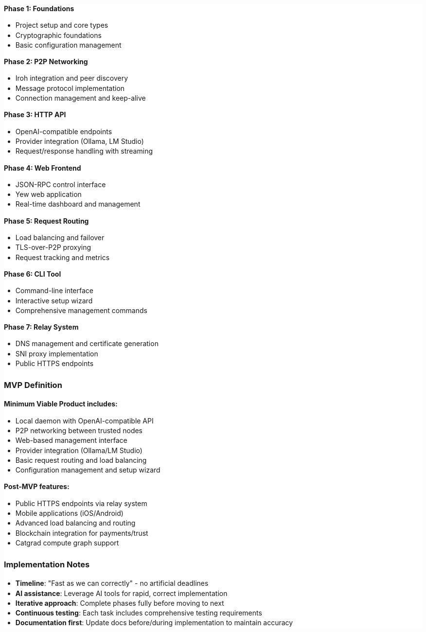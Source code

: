 **Phase 1: Foundations**
- Project setup and core types
- Cryptographic foundations
- Basic configuration management

**Phase 2: P2P Networking** 
- Iroh integration and peer discovery
- Message protocol implementation
- Connection management and keep-alive

**Phase 3: HTTP API**
- OpenAI-compatible endpoints
- Provider integration (Ollama, LM Studio)
- Request/response handling with streaming

**Phase 4: Web Frontend**
- JSON-RPC control interface
- Yew web application
- Real-time dashboard and management

**Phase 5: Request Routing**
- Load balancing and failover
- TLS-over-P2P proxying
- Request tracking and metrics

**Phase 6: CLI Tool**
- Command-line interface
- Interactive setup wizard
- Comprehensive management commands

**Phase 7: Relay System**
- DNS management and certificate generation
- SNI proxy implementation
- Public HTTPS endpoints

### MVP Definition

**Minimum Viable Product includes:**
- Local daemon with OpenAI-compatible API
- P2P networking between trusted nodes
- Web-based management interface
- Provider integration (Ollama/LM Studio)
- Basic request routing and load balancing
- Configuration management and setup wizard

**Post-MVP features:**
- Public HTTPS endpoints via relay system
- Mobile applications (iOS/Android)
- Advanced load balancing and routing
- Blockchain integration for payments/trust
- Catgrad compute graph support

### Implementation Notes

- **Timeline**: "Fast as we can correctly" - no artificial deadlines
- **AI assistance**: Leverage AI tools for rapid, correct implementation
- **Iterative approach**: Complete phases fully before moving to next
- **Continuous testing**: Each task includes comprehensive testing requirements
- **Documentation first**: Update docs before/during implementation to maintain accuracy